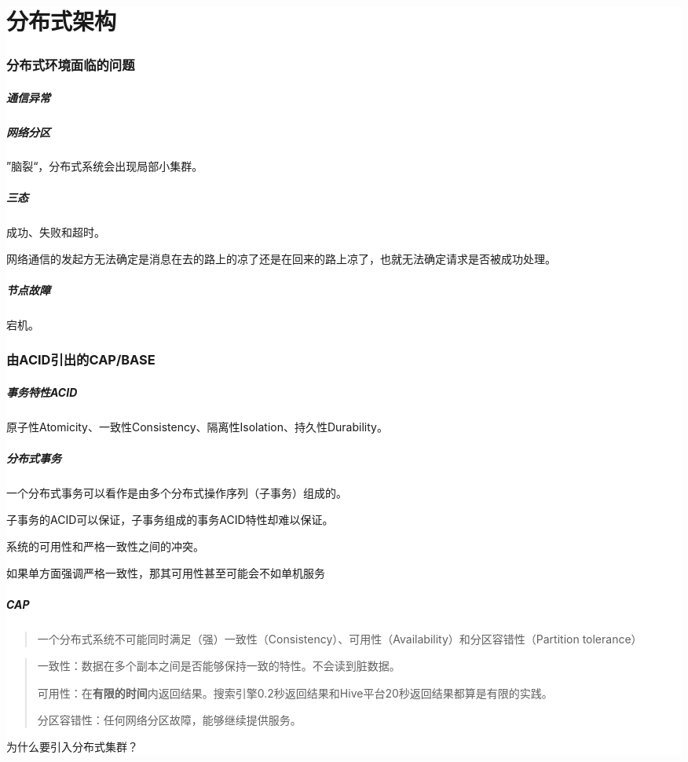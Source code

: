 # 分布式架构

### 分布式环境面临的问题

##### 通信异常

##### 网络分区

”脑裂“，分布式系统会出现局部小集群。



##### 三态

成功、失败和超时。

网络通信的发起方无法确定是消息在去的路上的凉了还是在回来的路上凉了，也就无法确定请求是否被成功处理。



##### 节点故障

宕机。



### 由ACID引出的CAP/BASE

##### 事务特性ACID

原子性Atomicity、一致性Consistency、隔离性Isolation、持久性Durability。



##### 分布式事务

一个分布式事务可以看作是由多个分布式操作序列（子事务）组成的。

子事务的ACID可以保证，子事务组成的事务ACID特性却难以保证。



系统的可用性和严格一致性之间的冲突。

如果单方面强调严格一致性，那其可用性甚至可能会不如单机服务



##### CAP

> 一个分布式系统不可能同时满足（强）一致性（Consistency）、可用性（Availability）和分区容错性（Partition tolerance）



> 一致性：数据在多个副本之间是否能够保持一致的特性。不会读到脏数据。
>
> 可用性：在**有限的时间**内返回结果。搜索引擎0.2秒返回结果和Hive平台20秒返回结果都算是有限的实践。
>
> 分区容错性：任何网络分区故障，能够继续提供服务。



为什么要引入分布式集群？
